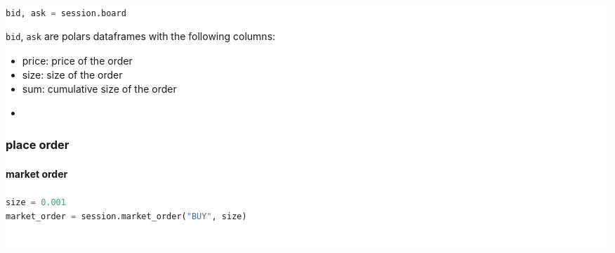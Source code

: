  ```python
 bid, ask = session.board
 ```
 `bid`, `ask` are polars dataframes with the following columns:
 * price: price of the order
 * size: size of the order
 * sum: cumulative size of the order
 
+
 ### place order
 #### market order
 ```python
 size = 0.001
 market_order = session.market_order("BUY", size)
 ```
```

